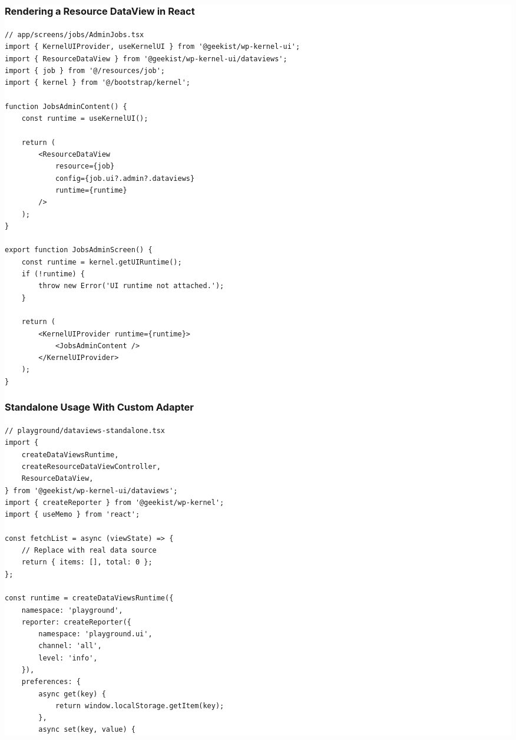### Rendering a Resource DataView in React

```tsx
// app/screens/jobs/AdminJobs.tsx
import { KernelUIProvider, useKernelUI } from '@geekist/wp-kernel-ui';
import { ResourceDataView } from '@geekist/wp-kernel-ui/dataviews';
import { job } from '@/resources/job';
import { kernel } from '@/bootstrap/kernel';

function JobsAdminContent() {
	const runtime = useKernelUI();

	return (
		<ResourceDataView
			resource={job}
			config={job.ui?.admin?.dataviews}
			runtime={runtime}
		/>
	);
}

export function JobsAdminScreen() {
	const runtime = kernel.getUIRuntime();
	if (!runtime) {
		throw new Error('UI runtime not attached.');
	}

	return (
		<KernelUIProvider runtime={runtime}>
			<JobsAdminContent />
		</KernelUIProvider>
	);
}
```

### Standalone Usage With Custom Adapter

```tsx
// playground/dataviews-standalone.tsx
import {
	createDataViewsRuntime,
	createResourceDataViewController,
	ResourceDataView,
} from '@geekist/wp-kernel-ui/dataviews';
import { createReporter } from '@geekist/wp-kernel';
import { useMemo } from 'react';

const fetchList = async (viewState) => {
	// Replace with real data source
	return { items: [], total: 0 };
};

const runtime = createDataViewsRuntime({
	namespace: 'playground',
	reporter: createReporter({
		namespace: 'playground.ui',
		channel: 'all',
		level: 'info',
	}),
	preferences: {
		async get(key) {
			return window.localStorage.getItem(key);
		},
		async set(key, value) {
```